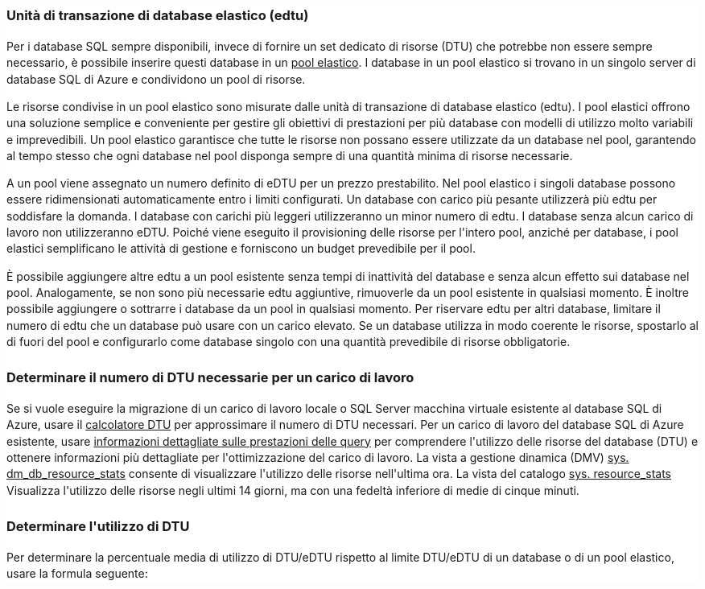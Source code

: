 ### <a name="elastic-database-transaction-units-edtus"></a>Unità di transazione di database elastico (edtu)

Per i database SQL sempre disponibili, invece di fornire un set dedicato di risorse (DTU) che potrebbe non essere sempre necessario, è possibile inserire questi database in un [pool elastico](sql-database-elastic-pool.md). I database in un pool elastico si trovano in un singolo server di database SQL di Azure e condividono un pool di risorse.

Le risorse condivise in un pool elastico sono misurate dalle unità di transazione di database elastico (edtu). I pool elastici offrono una soluzione semplice e conveniente per gestire gli obiettivi di prestazioni per più database con modelli di utilizzo molto variabili e imprevedibili. Un pool elastico garantisce che tutte le risorse non possano essere utilizzate da un database nel pool, garantendo al tempo stesso che ogni database nel pool disponga sempre di una quantità minima di risorse necessarie.

A un pool viene assegnato un numero definito di eDTU per un prezzo prestabilito. Nel pool elastico i singoli database possono essere ridimensionati automaticamente entro i limiti configurati. Un database con carico più pesante utilizzerà più edtu per soddisfare la domanda. I database con carichi più leggeri utilizzeranno un minor numero di edtu. I database senza alcun carico di lavoro non utilizzeranno eDTU. Poiché viene eseguito il provisioning delle risorse per l'intero pool, anziché per database, i pool elastici semplificano le attività di gestione e forniscono un budget prevedibile per il pool.

È possibile aggiungere altre edtu a un pool esistente senza tempi di inattività del database e senza alcun effetto sui database nel pool. Analogamente, se non sono più necessarie edtu aggiuntive, rimuoverle da un pool esistente in qualsiasi momento. È inoltre possibile aggiungere o sottrarre i database da un pool in qualsiasi momento. Per riservare edtu per altri database, limitare il numero di edtu che un database può usare con un carico elevato. Se un database utilizza in modo coerente le risorse, spostarlo al di fuori del pool e configurarlo come database singolo con una quantità prevedibile di risorse obbligatorie.

### <a name="determine-the-number-of-dtus-needed-by-a-workload"></a>Determinare il numero di DTU necessarie per un carico di lavoro

Se si vuole eseguire la migrazione di un carico di lavoro locale o SQL Server macchina virtuale esistente al database SQL di Azure, usare il [calcolatore DTU](https://dtucalculator.azurewebsites.net/) per approssimare il numero di DTU necessari. Per un carico di lavoro del database SQL di Azure esistente, usare [informazioni dettagliate sulle prestazioni delle query](sql-database-query-performance.md) per comprendere l'utilizzo delle risorse del database (DTU) e ottenere informazioni più dettagliate per l'ottimizzazione del carico di lavoro. La vista a gestione dinamica (DMV) [sys. dm_db_resource_stats](https://docs.microsoft.com/sql/relational-databases/system-dynamic-management-views/sys-dm-db-resource-stats-azure-sql-database) consente di visualizzare l'utilizzo delle risorse nell'ultima ora. La vista del catalogo [sys. resource_stats](https://docs.microsoft.com/sql/relational-databases/system-catalog-views/sys-resource-stats-azure-sql-database) Visualizza l'utilizzo delle risorse negli ultimi 14 giorni, ma con una fedeltà inferiore di medie di cinque minuti.

### <a name="determine-dtu-utilization"></a>Determinare l'utilizzo di DTU

Per determinare la percentuale media di utilizzo di DTU/eDTU rispetto al limite DTU/eDTU di un database o di un pool elastico, usare la formula seguente:
